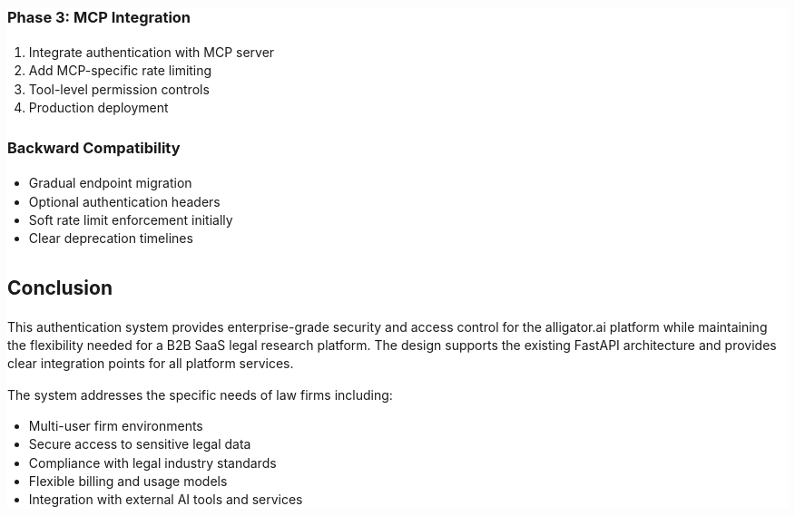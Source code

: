 ### Phase 3: MCP Integration
1. Integrate authentication with MCP server
2. Add MCP-specific rate limiting
3. Tool-level permission controls
4. Production deployment

### Backward Compatibility
- Gradual endpoint migration
- Optional authentication headers
- Soft rate limit enforcement initially
- Clear deprecation timelines

## Conclusion

This authentication system provides enterprise-grade security and access control for the alligator.ai platform while maintaining the flexibility needed for a B2B SaaS legal research platform. The design supports the existing FastAPI architecture and provides clear integration points for all platform services.

The system addresses the specific needs of law firms including:
- Multi-user firm environments
- Secure access to sensitive legal data
- Compliance with legal industry standards
- Flexible billing and usage models
- Integration with external AI tools and services